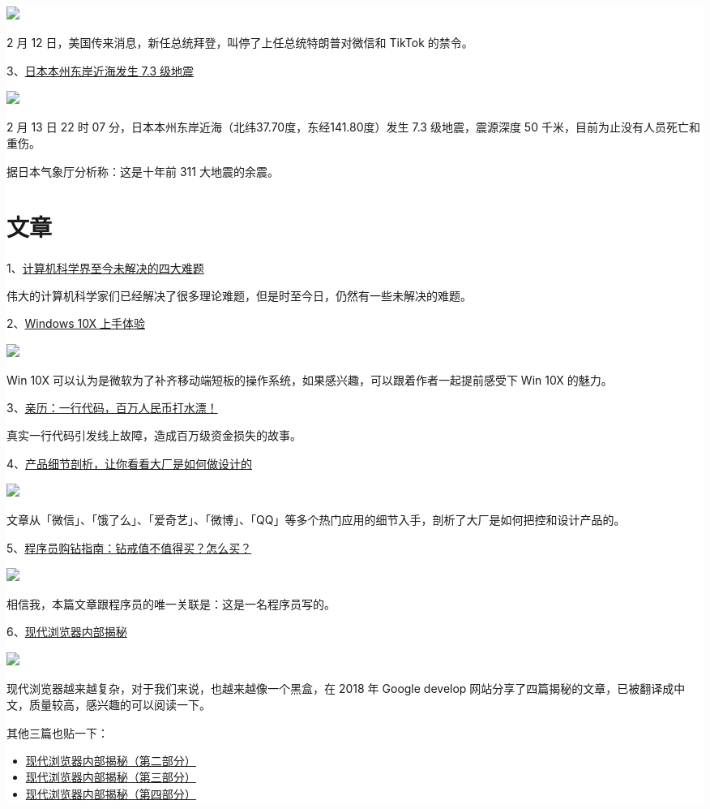![](https://cdn.jsdelivr.net/gh/wmyskxz/BlogImage02/2021-2-13/1613214369775-image.png)

2 月 12 日，美国传来消息，新任总统拜登，叫停了上任总统特朗普对微信和 TikTok 的禁令。

3、[日本本州东岸近海发生 7.3 级地震](https://www.zhihu.com/question/444280313 "2 月 13 日日本本州东岸近海发生 7.1 级地震，目前情况如何？会引发海啸或核泄漏吗？ | 知乎")

![](https://cdn.jsdelivr.net/gh/wmyskxz/BlogImage02/2021-2-14/1613257037860-image.png)

2 月 13 日 22 时 07 分，日本本州东岸近海（北纬37.70度，东经141.80度）发生 7.3 级地震，震源深度 50 千米，目前为止没有人员死亡和重伤。

据日本气象厅分析称：这是十年前 311 大地震的余震。

# 文章

1、[计算机科学界至今未解决的四大难题](https://mp.weixin.qq.com/s/Hu2odq0JzYCXo2nvSzF36Q "计算机科学界至今未解决的四大难题")

伟大的计算机科学家们已经解决了很多理论难题，但是时至今日，仍然有一些未解决的难题。

2、[Windows 10X 上手体验](https://sspai.com/post/64991 "不是你所熟知的 Windows，但依然似曾相识：Windows 10X 上手体验")

![](https://cdn.jsdelivr.net/gh/wmyskxz/BlogImage02/2021-2-14/1613254326754-image.png)

Win 10X 可以认为是微软为了补齐移动端短板的操作系统，如果感兴趣，可以跟着作者一起提前感受下 Win 10X 的魅力。

3、[亲历：一行代码，百万人民币打水漂！](https://mp.weixin.qq.com/s/S0YpALgWRSVDeSAi5p349Q "亲历：一行代码，百万人民币打水漂！")

真实一行代码引发线上故障，造成百万级资金损失的故事。

4、[产品细节剖析，让你看看大厂是如何做设计的](https://www.zcool.com.cn/article/ZMTIxOTg4OA==.html "产品细节剖析，让你看看大厂是如何做设计的")

![](https://cdn.jsdelivr.net/gh/wmyskxz/BlogImage02/2021-2-14/1613254636653-image.png)

文章从「微信」、「饿了么」、「爱奇艺」、「微博」、「QQ」等多个热门应用的细节入手，剖析了大厂是如何把控和设计产品的。

5、[程序员购钻指南：钻戒值不值得买？怎么买？](https://juejin.cn/post/6926182815167938574#heading-0 "程序员购钻指南：钻戒值不值得买？怎么买？")

![](https://cdn.jsdelivr.net/gh/wmyskxz/BlogImage02/2021-2-14/1613255400913-image.png)

相信我，本篇文章跟程序员的唯一关联是：这是一名程序员写的。

6、[现代浏览器内部揭秘](https://github.com/xitu/gold-miner/blob/master/TODO1/inside-look-at-modern-web-browser-part1.md "现代浏览器内部揭秘（第一部分）")

![](https://cdn.jsdelivr.net/gh/wmyskxz/BlogImage02/2021-2-14/1613256098668-image.png)

现代浏览器越来越复杂，对于我们来说，也越来越像一个黑盒，在 2018 年 Google develop 网站分享了四篇揭秘的文章，已被翻译成中文，质量较高，感兴趣的可以阅读一下。

其他三篇也贴一下：

- [现代浏览器内部揭秘（第二部分）](https://github.com/xitu/gold-miner/blob/master/TODO1/inside-browser-part2.md "现代浏览器内部揭秘（第二部分）")
- [现代浏览器内部揭秘（第三部分）](https://github.com/xitu/gold-miner/blob/master/TODO1/inside-browser-part3.md "现代浏览器内部揭秘（第三部分）")
- [现代浏览器内部揭秘（第四部分）](https://github.com/xitu/gold-miner/blob/master/TODO1/inside-browser-part4.md "现代浏览器内部揭秘（第四部分）")
